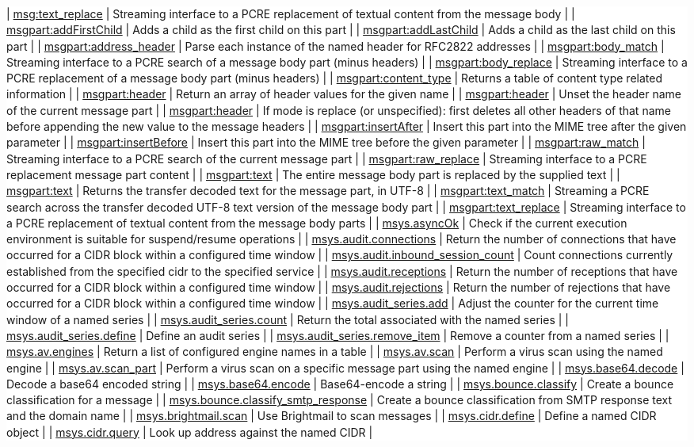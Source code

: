 | [msg:text_replace](/momentum/4/lua/ref-msg-text-replace) | Streaming interface to a PCRE replacement of textual content from the message body |
| [msgpart:addFirstChild](/momentum/4/lua/ref-msgpart-add-first-child) | Adds a child as the first child on this part |
| [msgpart:addLastChild](/momentum/4/lua/ref-msgpart-add-last-child) | Adds a child as the last child on this part |
| [msgpart:address_header](/momentum/4/lua/ref-msgpart-address-header) | Parse each instance of the named header for RFC2822 addresses |
| [msgpart:body_match](/momentum/4/lua/ref-msgpart-body-match) | Streaming interface to a PCRE search of a message body part (minus headers) |
| [msgpart:body_replace](/momentum/4/lua/ref-msgpart-body-replace) | Streaming interface to a PCRE replacement of a message body part (minus headers) |
| [msgpart:content_type](/momentum/4/lua/ref-msgpart-content-type) | Returns a table of content type related information |
| [msgpart:header](/momentum/4/lua/ref-msgpart-header) | Return an array of header values for the given name |
| [msgpart:header](/momentum/4/lua/ref-msgpart-header-2) | Unset the header name of the current message part |
| [msgpart:header](/momentum/4/lua/ref-msgpart-header-3) | If mode is replace (or unspecified): first deletes all other headers of that name before appending the new value to the message headers |
| [msgpart:insertAfter](/momentum/4/lua/ref-msgpart-insert-after) | Insert this part into the MIME tree after the given parameter |
| [msgpart:insertBefore](/momentum/4/lua/ref-msgpart-insert-before) | Insert this part into the MIME tree before the given parameter |
| [msgpart:raw_match](/momentum/4/lua/ref-msgpart-raw-match) | Streaming interface to a PCRE search of the current message part |
| [msgpart:raw_replace](/momentum/4/lua/ref-msgpart-raw-replace) | Streaming interface to a PCRE replacement message part content |
| [msgpart:text](/momentum/4/lua/ref-msgpart-text-2) | The entire message body part is replaced by the supplied text |
| [msgpart:text](/momentum/4/lua/ref-msgpart-text) | Returns the transfer decoded text for the message part, in UTF-8 |
| [msgpart:text_match](/momentum/4/lua/ref-msgpart-text-match) | Streaming a PCRE search across the transfer decoded UTF-8 text version of the message body part |
| [msgpart:text_replace](/momentum/4/lua/ref-msgpart-text-replace) | Streaming interface to a PCRE replacement of textual content from the message body parts |
| [msys.asyncOk](/momentum/4/lua/ref-msys-async-ok) | Check if the current execution environment is suitable for suspend/resume operations |
| [msys.audit.connections](/momentum/4/lua/ref-msys-audit-connections) | Return the number of connections that have occurred for a CIDR block within a configured time window |
| [msys.audit.inbound_session_count](/momentum/4/lua/ref-msys-audit-inbound-session-count) | Count connections currently established from the specified cidr to the specified service |
| [msys.audit.receptions](/momentum/4/lua/ref-msys-audit-receptions) | Return the number of receptions that have occurred for a CIDR block within a configured time window |
| [msys.audit.rejections](/momentum/4/lua/ref-msys-audit-rejections) | Return the number of rejections that have occurred for a CIDR block within a configured time window |
| [msys.audit_series.add](/momentum/4/lua/ref-msys-audit-series-add) | Adjust the counter for the current time window of a named series |
| [msys.audit_series.count](/momentum/4/lua/ref-msys-audit-series-count) | Return the total associated with the named series |
| [msys.audit_series.define](/momentum/4/lua/ref-msys-audit-series-define) | Define an audit series |
| [msys.audit_series.remove_item](/momentum/4/lua/ref-msys-audit-series-remove-item) | Remove a counter from a named series |
| [msys.av.engines](/momentum/4/lua/ref-msys-av-engines) | Return a list of configured engine names in a table |
| [msys.av.scan](/momentum/4/lua/ref-msys-av-scan) | Perform a virus scan using the named engine |
| [msys.av.scan_part](/momentum/4/lua/ref-msys-av-scan-part) | Perform a virus scan on a specific message part using the named engine |
| [msys.base64.decode](/momentum/4/lua/ref-msys-base-64-decode) | Decode a base64 encoded string |
| [msys.base64.encode](/momentum/4/lua/ref-msys-base-64-encode) | Base64-encode a string |
| [msys.bounce.classify](/momentum/4/lua/ref-msys-bounce-classify) | Create a bounce classification for a message |
| [msys.bounce.classify_smtp_response](/momentum/4/lua/ref-msys-bounce-classify-smtp-response) | Create a bounce classification from SMTP response text and the domain name |
| [msys.brightmail.scan](/momentum/4/lua/ref-msys-brightmail-scan) | Use Brightmail to scan messages |
| [msys.cidr.define](/momentum/4/lua/ref-msys-cidr-define) | Define a named CIDR object |
| [msys.cidr.query](/momentum/4/lua/ref-msys-cidr-query) | Look up address against the named CIDR |